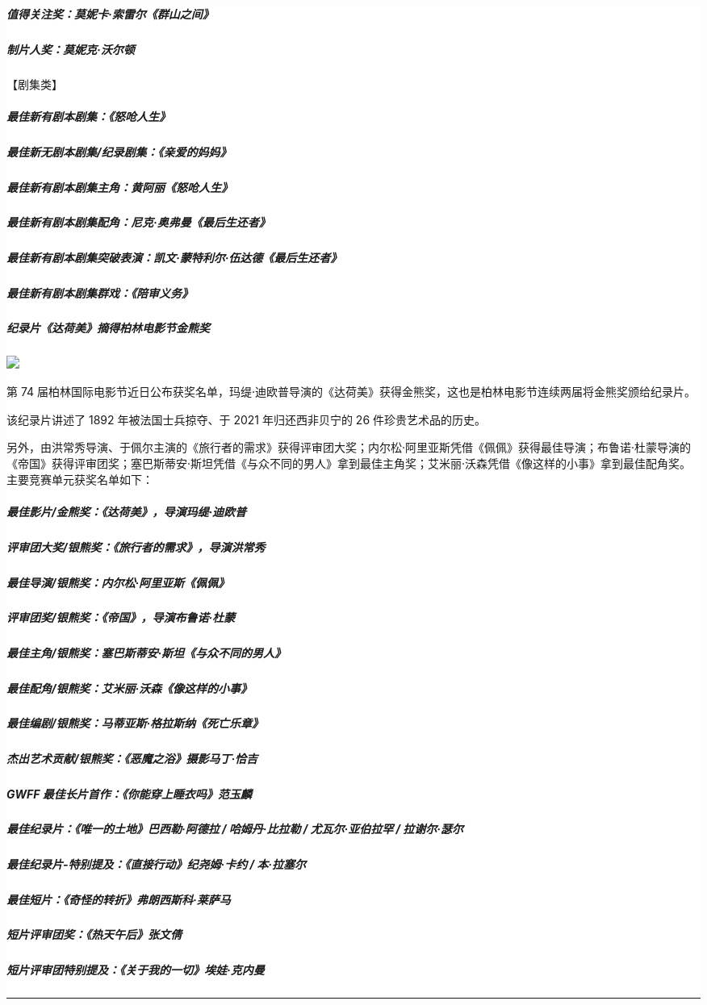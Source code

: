 ##### 值得关注奖：莫妮卡·索雷尔《群山之间》

##### 制片人奖：莫妮克·沃尔顿

【剧集类】

##### 最佳新有剧本剧集：《怒呛人生》

##### 最佳新无剧本剧集/纪录剧集：《亲爱的妈妈》

##### 最佳新有剧本剧集主角：黄阿丽《怒呛人生》

##### 最佳新有剧本剧集配角：尼克·奥弗曼《最后生还者》

##### 最佳新有剧本剧集突破表演：凯文·蒙特利尔·伍达德《最后生还者》

##### 最佳新有剧本剧集群戏：《陪审义务》

##### 纪录片《达荷美》摘得柏林电影节金熊奖

![](https://proxy-prod.omnivore-image-cache.app/0x0,sj90jWXTOZo7iSXOPEB1QG-qyj3SQ6TXIRsKZlo8PPno/https://s3.ifanr.com/images/ep/uploads/240227/7e91ef72-a2fa-4567-b6e6-6928435eb88d.jpg!720)

第 74 届柏林国际电影节近日公布获奖名单，玛缇·迪欧普导演的《达荷美》获得金熊奖，这也是柏林电影节连续两届将金熊奖颁给纪录片。

该纪录片讲述了 1892 年被法国士兵掠夺、于 2021 年归还西非贝宁的 26 件珍贵艺术品的历史。

另外，由洪常秀导演、于佩尔主演的《旅行者的需求》获得评审团大奖；内尔松·阿里亚斯凭借《佩佩》获得最佳导演；布鲁诺·杜蒙导演的《帝国》获得评审团奖；塞巴斯蒂安·斯坦凭借《与众不同的男人》拿到最佳主角奖；艾米丽·沃森凭借《像这样的小事》拿到最佳配角奖。主要竞赛单元获奖名单如下：

##### 最佳影片/金熊奖：《达荷美》，导演玛缇·迪欧普

##### 评审团大奖/银熊奖：《旅行者的需求》，导演洪常秀

##### 最佳导演/银熊奖：内尔松·阿里亚斯《佩佩》

##### 评审团奖/银熊奖：《帝国》，导演布鲁诺·杜蒙

##### 最佳主角/银熊奖：塞巴斯蒂安·斯坦《与众不同的男人》

##### 最佳配角/银熊奖：艾米丽·沃森《像这样的小事》

##### 最佳编剧/银熊奖：马蒂亚斯·格拉斯纳《死亡乐章》

##### 杰出艺术贡献/银熊奖：《恶魔之浴》摄影马丁·恰吉

##### GWFF 最佳长片首作：《你能穿上睡衣吗》范玉麟

##### 最佳纪录片：《唯一的土地》巴西勒·阿德拉 / 哈姆丹·比拉勒 / 尤瓦尔·亚伯拉罕 / 拉谢尔·瑟尔

##### 最佳纪录片-特别提及：《直接行动》纪尧姆·卡约 / 本·拉塞尔

##### 最佳短片：《奇怪的转折》弗朗西斯科·莱萨马

##### 短片评审团奖：《热天午后》张文倩

##### 短片评审团特别提及：《关于我的一切》埃娃·克内曼

---

